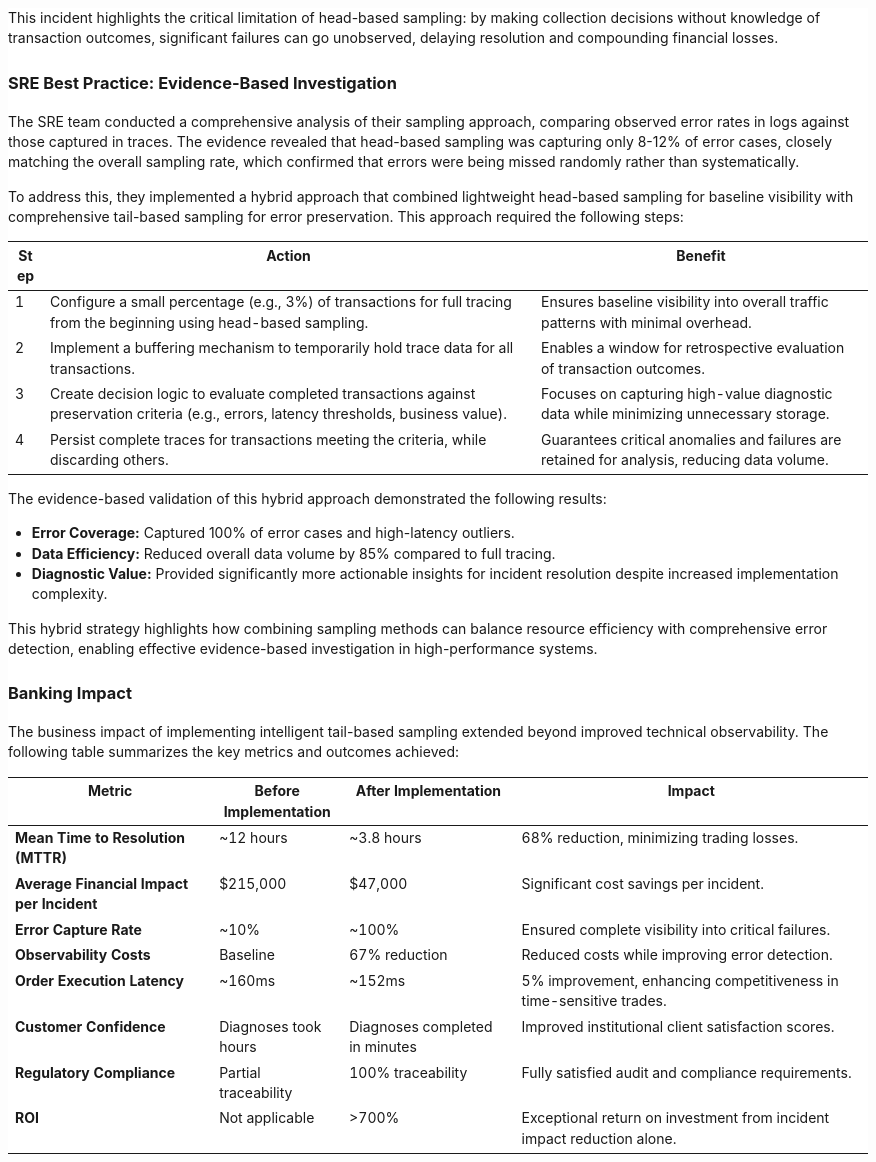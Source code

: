 This incident highlights the critical limitation of head-based sampling: by making collection decisions without knowledge of transaction outcomes, significant failures can go unobserved, delaying resolution and compounding financial losses.
### SRE Best Practice: Evidence-Based Investigation

The SRE team conducted a comprehensive analysis of their sampling approach, comparing observed error rates in logs against those captured in traces. The evidence revealed that head-based sampling was capturing only 8-12% of error cases, closely matching the overall sampling rate, which confirmed that errors were being missed randomly rather than systematically.

To address this, they implemented a hybrid approach that combined lightweight head-based sampling for baseline visibility with comprehensive tail-based sampling for error preservation. This approach required the following steps:

| Step | Action                                                                                                                                     | Benefit                                                                                     |
| ---- | ------------------------------------------------------------------------------------------------------------------------------------------ | ------------------------------------------------------------------------------------------- |
| 1    | Configure a small percentage (e.g., 3%) of transactions for full tracing from the beginning using head-based sampling.                     | Ensures baseline visibility into overall traffic patterns with minimal overhead.            |
| 2    | Implement a buffering mechanism to temporarily hold trace data for all transactions.                                                       | Enables a window for retrospective evaluation of transaction outcomes.                      |
| 3    | Create decision logic to evaluate completed transactions against preservation criteria (e.g., errors, latency thresholds, business value). | Focuses on capturing high-value diagnostic data while minimizing unnecessary storage.       |
| 4    | Persist complete traces for transactions meeting the criteria, while discarding others.                                                    | Guarantees critical anomalies and failures are retained for analysis, reducing data volume. |

The evidence-based validation of this hybrid approach demonstrated the following results:

- **Error Coverage:** Captured 100% of error cases and high-latency outliers.
- **Data Efficiency:** Reduced overall data volume by 85% compared to full tracing.
- **Diagnostic Value:** Provided significantly more actionable insights for incident resolution despite increased implementation complexity.

This hybrid strategy highlights how combining sampling methods can balance resource efficiency with comprehensive error detection, enabling effective evidence-based investigation in high-performance systems.
### Banking Impact

The business impact of implementing intelligent tail-based sampling extended beyond improved technical observability. The following table summarizes the key metrics and outcomes achieved:

| **Metric**                                | **Before Implementation** | **After Implementation**       | **Impact**                                                             |
| ----------------------------------------- | ------------------------- | ------------------------------ | ---------------------------------------------------------------------- |
| **Mean Time to Resolution (MTTR)**        | ~12 hours                 | ~3.8 hours                     | 68% reduction, minimizing trading losses.                              |
| **Average Financial Impact per Incident** | $215,000                  | $47,000                        | Significant cost savings per incident.                                 |
| **Error Capture Rate**                    | ~10%                      | ~100%                          | Ensured complete visibility into critical failures.                    |
| **Observability Costs**                   | Baseline                  | 67% reduction                  | Reduced costs while improving error detection.                         |
| **Order Execution Latency**               | ~160ms                    | ~152ms                         | 5% improvement, enhancing competitiveness in time-sensitive trades.    |
| **Customer Confidence**                   | Diagnoses took hours      | Diagnoses completed in minutes | Improved institutional client satisfaction scores.                     |
| **Regulatory Compliance**                 | Partial traceability      | 100% traceability              | Fully satisfied audit and compliance requirements.                     |
| **ROI**                                   | Not applicable            | >700%                          | Exceptional return on investment from incident impact reduction alone. |
